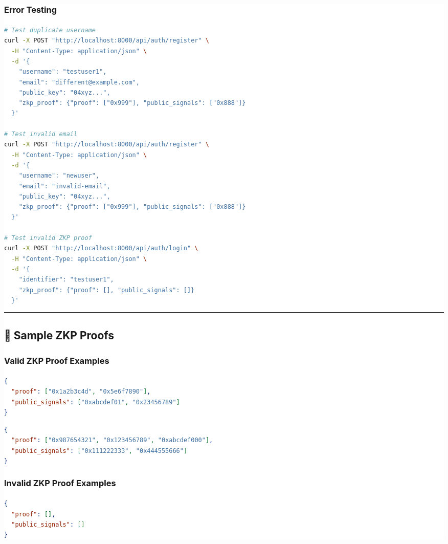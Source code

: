 ### Error Testing
```bash
# Test duplicate username
curl -X POST "http://localhost:8000/api/auth/register" \
  -H "Content-Type: application/json" \
  -d '{
    "username": "testuser1",
    "email": "different@example.com",
    "public_key": "04xyz...",
    "zkp_proof": {"proof": ["0x999"], "public_signals": ["0x888"]}
  }'

# Test invalid email
curl -X POST "http://localhost:8000/api/auth/register" \
  -H "Content-Type: application/json" \
  -d '{
    "username": "newuser",
    "email": "invalid-email",
    "public_key": "04xyz...",
    "zkp_proof": {"proof": ["0x999"], "public_signals": ["0x888"]}
  }'

# Test invalid ZKP proof
curl -X POST "http://localhost:8000/api/auth/login" \
  -H "Content-Type: application/json" \
  -d '{
    "identifier": "testuser1",
    "zkp_proof": {"proof": [], "public_signals": []}
  }'
```

---

## 📝 Sample ZKP Proofs

### Valid ZKP Proof Examples
```json
{
  "proof": ["0x1a2b3c4d", "0x5e6f7890"],
  "public_signals": ["0xabcdef01", "0x23456789"]
}
```

```json
{
  "proof": ["0x987654321", "0x123456789", "0xabcdef000"],
  "public_signals": ["0x111222333", "0x444555666"]
}
```

### Invalid ZKP Proof Examples
```json
{
  "proof": [],
  "public_signals": []
}
```
